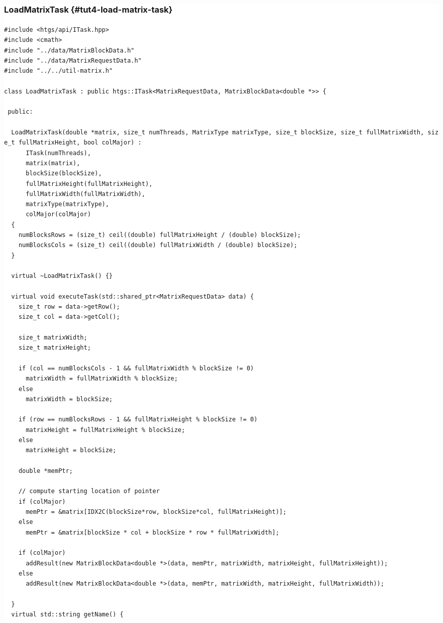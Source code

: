 ### LoadMatrixTask {#tut4-load-matrix-task}

~~~~{.c}
#include <htgs/api/ITask.hpp>
#include <cmath>
#include "../data/MatrixBlockData.h"
#include "../data/MatrixRequestData.h"
#include "../../util-matrix.h"

class LoadMatrixTask : public htgs::ITask<MatrixRequestData, MatrixBlockData<double *>> {

 public:

  LoadMatrixTask(double *matrix, size_t numThreads, MatrixType matrixType, size_t blockSize, size_t fullMatrixWidth, size_t fullMatrixHeight, bool colMajor) :
      ITask(numThreads),
      matrix(matrix),
      blockSize(blockSize),
      fullMatrixHeight(fullMatrixHeight),
      fullMatrixWidth(fullMatrixWidth),
      matrixType(matrixType),
      colMajor(colMajor)
  {
    numBlocksRows = (size_t) ceil((double) fullMatrixHeight / (double) blockSize);
    numBlocksCols = (size_t) ceil((double) fullMatrixWidth / (double) blockSize);
  }

  virtual ~LoadMatrixTask() {}

  virtual void executeTask(std::shared_ptr<MatrixRequestData> data) {
    size_t row = data->getRow();
    size_t col = data->getCol();

    size_t matrixWidth;
    size_t matrixHeight;

    if (col == numBlocksCols - 1 && fullMatrixWidth % blockSize != 0)
      matrixWidth = fullMatrixWidth % blockSize;
    else
      matrixWidth = blockSize;

    if (row == numBlocksRows - 1 && fullMatrixHeight % blockSize != 0)
      matrixHeight = fullMatrixHeight % blockSize;
    else
      matrixHeight = blockSize;

    double *memPtr;

    // compute starting location of pointer
    if (colMajor)
      memPtr = &matrix[IDX2C(blockSize*row, blockSize*col, fullMatrixHeight)];
    else
      memPtr = &matrix[blockSize * col + blockSize * row * fullMatrixWidth];

    if (colMajor)
      addResult(new MatrixBlockData<double *>(data, memPtr, matrixWidth, matrixHeight, fullMatrixHeight));
    else
      addResult(new MatrixBlockData<double *>(data, memPtr, matrixWidth, matrixHeight, fullMatrixWidth));

  }
  virtual std::string getName() {
~~~~